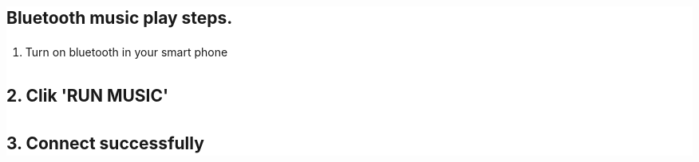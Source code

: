 

## Bluetooth music play steps.

1. Turn on bluetooth in your smart phone



## 2. Clik 'RUN MUSIC'





## 3. Connect successfully





